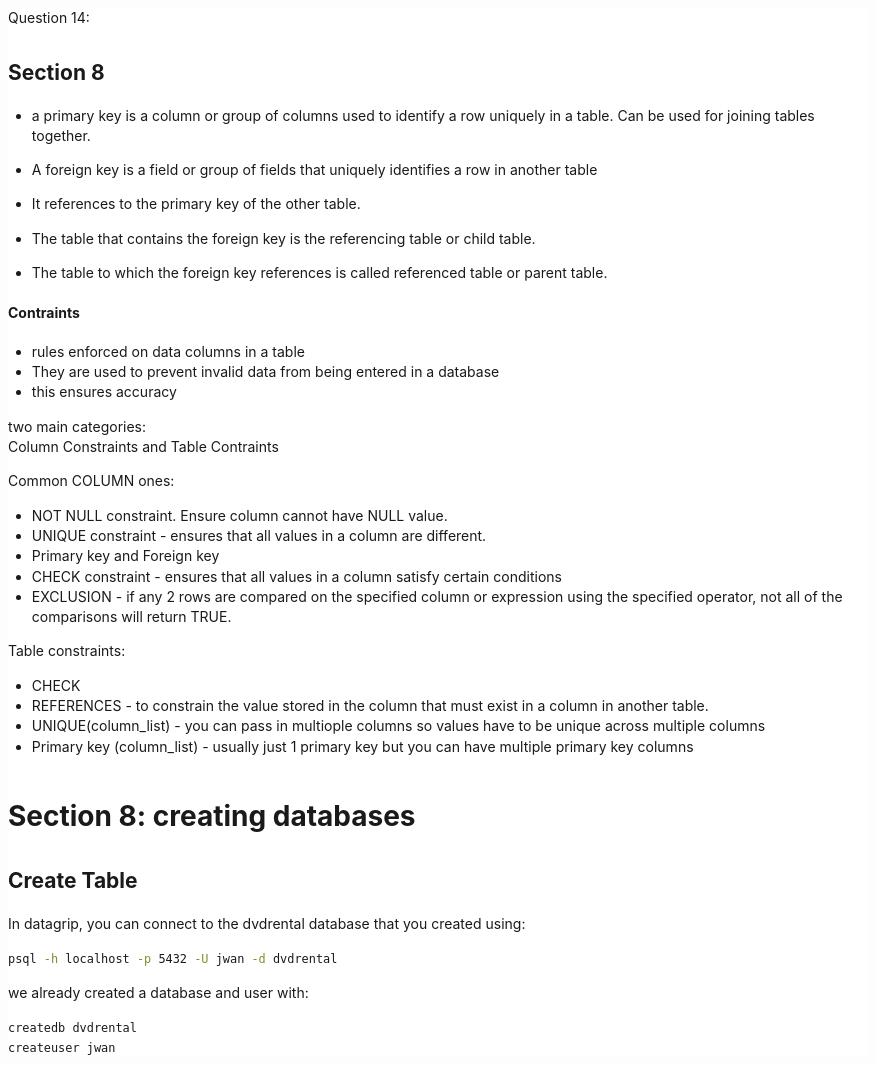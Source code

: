 
Question 14:


## Section 8
- a primary key is a column or group of columns used to identify a row uniquely in a table. Can be used for joining tables together.
- A foreign key is a field or group of fields that uniquely identifies a row in another table
- It references to the primary key of the other table.

- The table that contains the foreign key is the referencing table or child table.
- The table to which the foreign key references is called referenced table or parent table.

#### Contraints
- rules enforced on data columns in a table
- They are used to prevent invalid data from being entered in a database
- this ensures accuracy

two main categories:  
Column Constraints and Table Contraints

Common COLUMN ones:
- NOT NULL constraint. Ensure column cannot have NULL value.
- UNIQUE constraint - ensures that all values in a column are different.
- Primary key and Foreign key
- CHECK constraint - ensures that all values in a column satisfy certain conditions
- EXCLUSION - if any 2 rows are compared on the specified column or expression using the specified operator, not all of the comparisons will return TRUE.


Table constraints:
- CHECK
- REFERENCES - to constrain the value stored in the column that must exist in a column in another table.
- UNIQUE(column_list) - you can pass in multiople columns so values have to be unique across multiple columns
- Primary key (column_list) - usually just 1 primary key but you can have multiple primary key columns


# Section 8: creating databases

## Create Table
In datagrip, you can connect to the dvdrental database that you created using:
```bash
psql -h localhost -p 5432 -U jwan -d dvdrental
```

we already created a database and user with:
```sql
createdb dvdrental
createuser jwan
```
